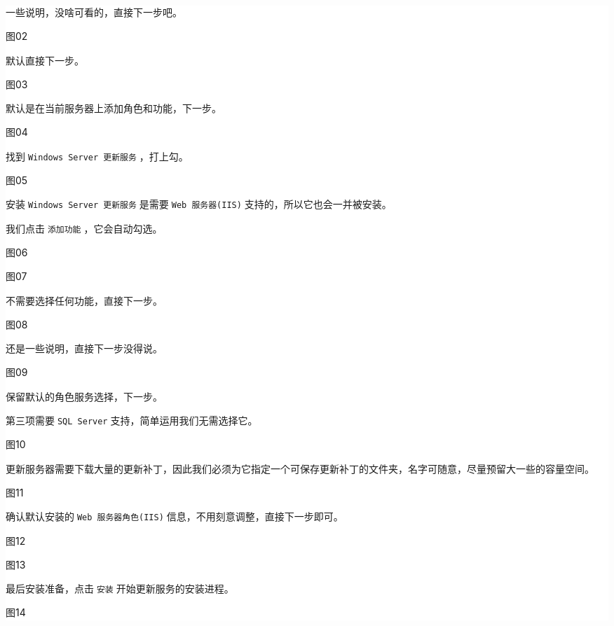一些说明，没啥可看的，直接下一步吧。

图02



默认直接下一步。

图03



默认是在当前服务器上添加角色和功能，下一步。

图04



找到 `Windows Server 更新服务` ，打上勾。

图05



安装 `Windows Server 更新服务` 是需要 `Web 服务器(IIS)` 支持的，所以它也会一并被安装。

我们点击 `添加功能` ，它会自动勾选。

图06

图07



不需要选择任何功能，直接下一步。

图08



还是一些说明，直接下一步没得说。

图09



保留默认的角色服务选择，下一步。

第三项需要 `SQL Server` 支持，简单运用我们无需选择它。

图10



更新服务器需要下载大量的更新补丁，因此我们必须为它指定一个可保存更新补丁的文件夹，名字可随意，尽量预留大一些的容量空间。

图11



确认默认安装的 `Web 服务器角色(IIS)` 信息，不用刻意调整，直接下一步即可。

图12

图13



最后安装准备，点击 `安装` 开始更新服务的安装进程。

图14
